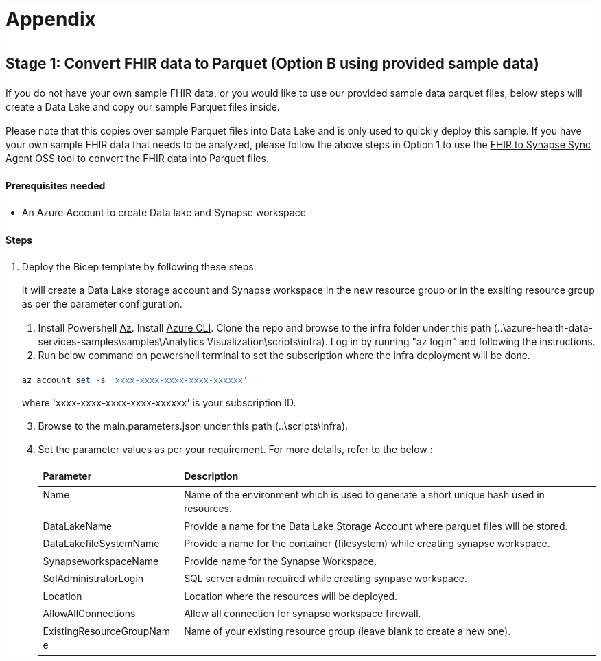 # Appendix

## Stage 1: Convert FHIR data to Parquet (Option B using provided sample data) 
If you do not have your own sample FHIR data, or you would like to use our provided sample data parquet files, below steps will create a Data Lake and copy our sample Parquet files inside.

Please note that this copies over sample Parquet files into Data Lake and is only used to quickly deploy this sample. If you have your own sample FHIR data that needs to be analyzed, please follow the above steps in Option 1 to use the [FHIR to Synapse Sync Agent OSS tool](https://github.com/microsoft/FHIR-Analytics-Pipelines/blob/main/FhirToDataLake/docs/Deploy-FhirToDatalake.md) to convert the FHIR data into Parquet files. 

#### Prerequisites needed
- An Azure Account to create Data lake and Synapse workspace
#### Steps
1. Deploy the Bicep template by following these steps.

    It will create a Data Lake storage account and Synapse workspace in the new resource group or in the exsiting resource group as per the parameter configuration.

    1. Install Powershell [Az](https://docs.microsoft.com/en-us/powershell/azure/install-az-ps?view=azps-7.1.0). Install [Azure CLI](https://learn.microsoft.com/en-us/cli/azure/install-azure-cli). Clone the repo and browse to the infra folder under this path (..\azure-health-data-services-samples\samples\Analytics Visualization\scripts\infra). Log in by running "az login" and following the instructions.
    2. Run below command on powershell terminal to set the subscription where the infra deployment will be done.
    ```PowerShell
    az account set -s 'xxxx-xxxx-xxxx-xxxx-xxxxxx'
    ```
    where 'xxxx-xxxx-xxxx-xxxx-xxxxxx' is your subscription ID.
    
    3. Browse to the main.parameters.json under this path (..\scripts\infra).
    4. Set the parameter values as per your requirement. For more details, refer to the below :

        |Parameter   | Description   |
        |---|---|
        | Name | Name of the environment which is used to generate a short unique hash used in resources. |
        | DataLakeName | Provide a name for the Data Lake Storage Account where parquet files will be stored. |
        | DataLakefileSystemName | Provide a name for the container (filesystem) while creating synapse workspace. |
        | SynapseworkspaceName | Provide name for the Synapse Workspace. |
        | SqlAdministratorLogin | SQL server admin required while creating synpase workspace. |
        | Location | Location where the resources will be deployed. |
        | AllowAllConnections | Allow all connection for synapse workspace firewall. |
        | ExistingResourceGroupName | Name of your existing resource group (leave blank to create a new one). |
